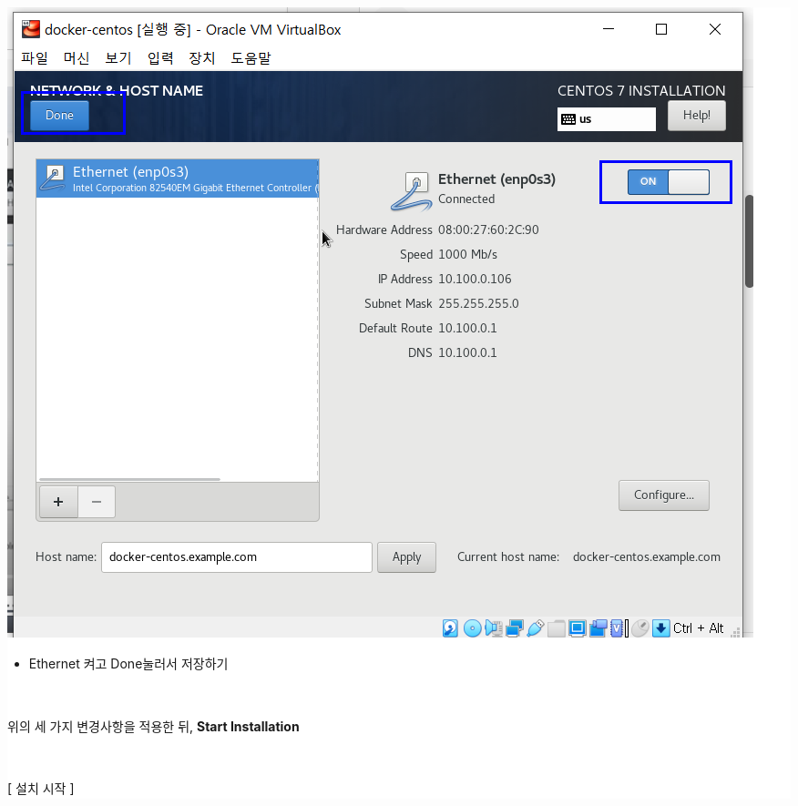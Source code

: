 ![figure2](/assets/img/docker/img25.png)

- Ethernet 켜고 Done눌러서 저장하기

<br>

위의 세 가지 변경사항을 적용한 뒤, **Start Installation**

<br>

[ 설치 시작 ]
